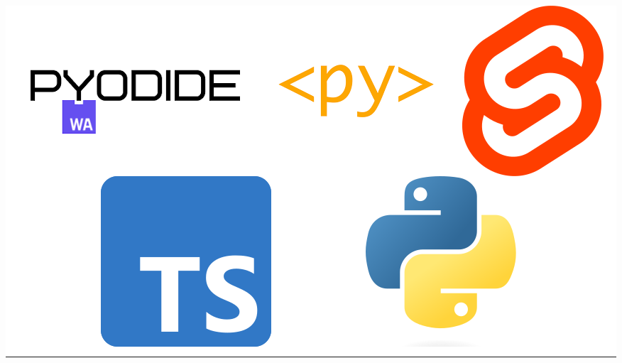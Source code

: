 <div style="display: flex; flex-wrap: wrap; flex: 1; height: 100%; justify-content: space-evenly;">
<img class="fragment" src="stack_pyodide.png">
<img class="" src="stack_pyscript.png">
<img class="" src="stack_svelte.png">
<img class="" src="stack_ts.png">
<img class=""  src="stack_python.png">
</div>

---
